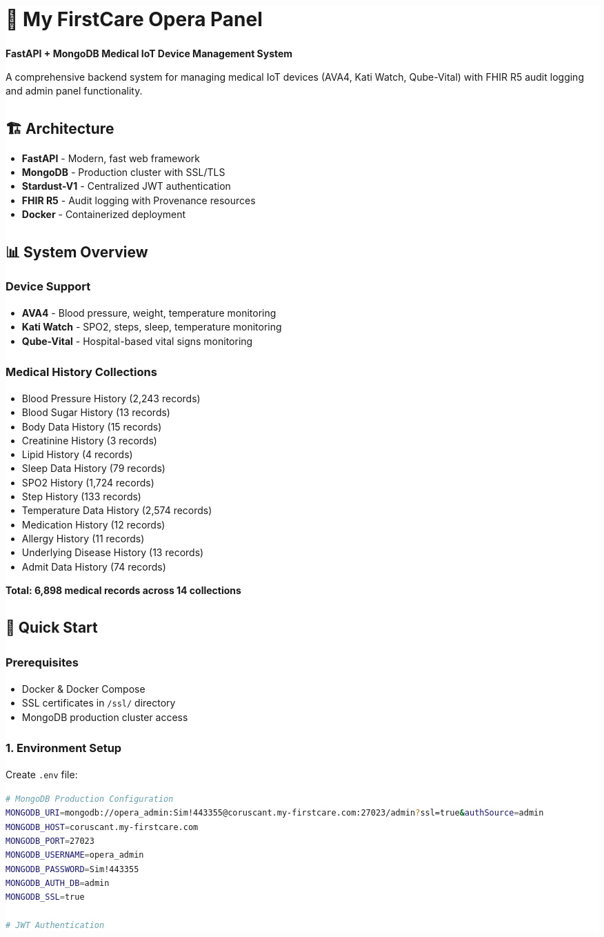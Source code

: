 # 🚀 My FirstCare Opera Panel

**FastAPI + MongoDB Medical IoT Device Management System**

A comprehensive backend system for managing medical IoT devices (AVA4, Kati Watch, Qube-Vital) with FHIR R5 audit logging and admin panel functionality.

## 🏗️ Architecture

- **FastAPI** - Modern, fast web framework
- **MongoDB** - Production cluster with SSL/TLS
- **Stardust-V1** - Centralized JWT authentication
- **FHIR R5** - Audit logging with Provenance resources
- **Docker** - Containerized deployment

## 📊 System Overview

### Device Support
- **AVA4** - Blood pressure, weight, temperature monitoring
- **Kati Watch** - SPO2, steps, sleep, temperature monitoring  
- **Qube-Vital** - Hospital-based vital signs monitoring

### Medical History Collections
- Blood Pressure History (2,243 records)
- Blood Sugar History (13 records)
- Body Data History (15 records)
- Creatinine History (3 records)
- Lipid History (4 records)
- Sleep Data History (79 records)
- SPO2 History (1,724 records)
- Step History (133 records)
- Temperature Data History (2,574 records)
- Medication History (12 records)
- Allergy History (11 records)
- Underlying Disease History (13 records)
- Admit Data History (74 records)

**Total: 6,898 medical records across 14 collections**

## 🚀 Quick Start

### Prerequisites
- Docker & Docker Compose
- SSL certificates in `/ssl/` directory
- MongoDB production cluster access

### 1. Environment Setup

Create `.env` file:
```bash
# MongoDB Production Configuration
MONGODB_URI=mongodb://opera_admin:Sim!443355@coruscant.my-firstcare.com:27023/admin?ssl=true&authSource=admin
MONGODB_HOST=coruscant.my-firstcare.com
MONGODB_PORT=27023
MONGODB_USERNAME=opera_admin
MONGODB_PASSWORD=Sim!443355
MONGODB_AUTH_DB=admin
MONGODB_SSL=true

# JWT Authentication
```